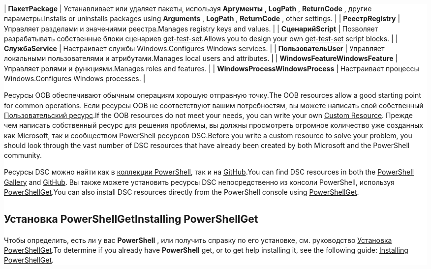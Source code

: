 | <span data-ttu-id="1bda1-124">**Пакет**</span><span class="sxs-lookup"><span data-stu-id="1bda1-124">**Package**</span></span>        | <span data-ttu-id="1bda1-125">Устанавливает или удаляет пакеты, используя **Аргументы** , **LogPath** , **ReturnCode** , другие параметры.</span><span class="sxs-lookup"><span data-stu-id="1bda1-125">Installs or uninstalls packages using **Arguments** , **LogPath** , **ReturnCode** , other settings.</span></span>                                                                                        |
| <span data-ttu-id="1bda1-126">**Реестр**</span><span class="sxs-lookup"><span data-stu-id="1bda1-126">**Registry**</span></span>       | <span data-ttu-id="1bda1-127">Управляет разделами и значениями реестра.</span><span class="sxs-lookup"><span data-stu-id="1bda1-127">Manages registry keys and values.</span></span>                                                                                                                                                        |
| <span data-ttu-id="1bda1-128">**Сценарий**</span><span class="sxs-lookup"><span data-stu-id="1bda1-128">**Script**</span></span>         | <span data-ttu-id="1bda1-129">Позволяет разрабатывать собственные блоки сценариев [get-test-set](../resources/get-test-set.md).</span><span class="sxs-lookup"><span data-stu-id="1bda1-129">Allows you to design your own [get-test-set](../resources/get-test-set.md) script blocks.</span></span>                                                                                                |
| <span data-ttu-id="1bda1-130">**Служба**</span><span class="sxs-lookup"><span data-stu-id="1bda1-130">**Service**</span></span>        | <span data-ttu-id="1bda1-131">Настраивает службы Windows.</span><span class="sxs-lookup"><span data-stu-id="1bda1-131">Configures Windows services.</span></span>                                                                                                                                                             |
| <span data-ttu-id="1bda1-132">**Пользователь**</span><span class="sxs-lookup"><span data-stu-id="1bda1-132">**User**</span></span>           | <span data-ttu-id="1bda1-133">Управляет локальными пользователями и атрибутами.</span><span class="sxs-lookup"><span data-stu-id="1bda1-133">Manages local users and attributes.</span></span>                                                                                                                                                      |
| <span data-ttu-id="1bda1-134">**WindowsFeature**</span><span class="sxs-lookup"><span data-stu-id="1bda1-134">**WindowsFeature**</span></span> | <span data-ttu-id="1bda1-135">Управляет ролями и функциями.</span><span class="sxs-lookup"><span data-stu-id="1bda1-135">Manages roles and features.</span></span>                                                                                                                                                              |
| <span data-ttu-id="1bda1-136">**WindowsProcess**</span><span class="sxs-lookup"><span data-stu-id="1bda1-136">**WindowsProcess**</span></span> | <span data-ttu-id="1bda1-137">Настраивает процессы Windows.</span><span class="sxs-lookup"><span data-stu-id="1bda1-137">Configures Windows processes.</span></span>                                                                                                                                                            |

<span data-ttu-id="1bda1-138">Ресурсы OOB обеспечивают обычным операциям хорошую отправную точку.</span><span class="sxs-lookup"><span data-stu-id="1bda1-138">The OOB resources allow a good starting point for common operations.</span></span> <span data-ttu-id="1bda1-139">Если ресурсы OOB не соответствуют вашим потребностям, вы можете написать свой собственный [Пользовательский ресурс](../resources/authoringResource.md).</span><span class="sxs-lookup"><span data-stu-id="1bda1-139">If the OOB resources do not meet your needs, you can write your own [Custom Resource](../resources/authoringResource.md).</span></span> <span data-ttu-id="1bda1-140">Прежде чем написать собственный ресурс для решения проблемы, вы должны просмотреть огромное количество уже созданных как Microsoft, так и сообществом PowerShell ресурсов DSC.</span><span class="sxs-lookup"><span data-stu-id="1bda1-140">Before you write a custom resource to solve your problem, you should look through the vast number of DSC resources that have already been created by both Microsoft and the PowerShell community.</span></span>

<span data-ttu-id="1bda1-141">Ресурсы DSC можно найти как в [коллекции PowerShell](https://www.powershellgallery.com/), так и на [GitHub](https://github.com/).</span><span class="sxs-lookup"><span data-stu-id="1bda1-141">You can find DSC resources in both the [PowerShell Gallery](https://www.powershellgallery.com/) and [GitHub](https://github.com/).</span></span> <span data-ttu-id="1bda1-142">Вы также можете установить ресурсы DSC непосредственно из консоли PowerShell, используя [PowerShellGet](/powershell/module/powershellget/).</span><span class="sxs-lookup"><span data-stu-id="1bda1-142">You can also install DSC resources directly from the PowerShell console using [PowerShellGet](/powershell/module/powershellget/).</span></span>

## <a name="installing-powershellget"></a><span data-ttu-id="1bda1-143">Установка PowerShellGet</span><span class="sxs-lookup"><span data-stu-id="1bda1-143">Installing PowerShellGet</span></span>

<span data-ttu-id="1bda1-144">Чтобы определить, есть ли у вас **PowerShell** , или получить справку по его установке, см. руководство [Установка PowerShellGet](/powershell/scripting/gallery/installing-psget).</span><span class="sxs-lookup"><span data-stu-id="1bda1-144">To determine if you already have **PowerShell** get, or to get help installing it, see the following guide: [Installing PowerShellGet](/powershell/scripting/gallery/installing-psget).</span></span>

